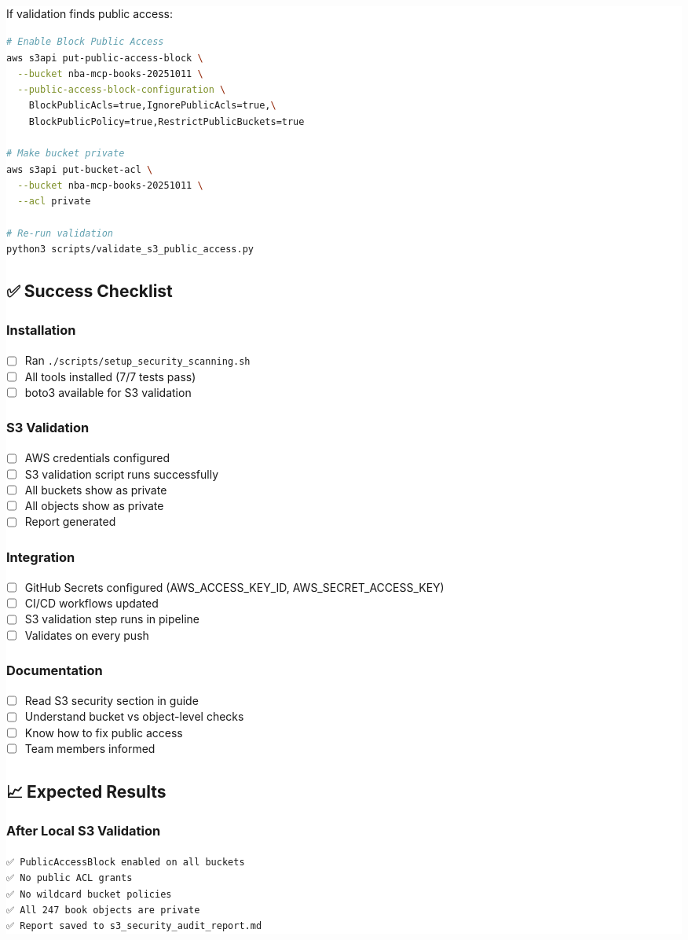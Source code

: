 If validation finds public access:

```bash
# Enable Block Public Access
aws s3api put-public-access-block \
  --bucket nba-mcp-books-20251011 \
  --public-access-block-configuration \
    BlockPublicAcls=true,IgnorePublicAcls=true,\
    BlockPublicPolicy=true,RestrictPublicBuckets=true

# Make bucket private
aws s3api put-bucket-acl \
  --bucket nba-mcp-books-20251011 \
  --acl private

# Re-run validation
python3 scripts/validate_s3_public_access.py
```

## ✅ Success Checklist

### Installation
- [ ] Ran `./scripts/setup_security_scanning.sh`
- [ ] All tools installed (7/7 tests pass)
- [ ] boto3 available for S3 validation

### S3 Validation
- [ ] AWS credentials configured
- [ ] S3 validation script runs successfully
- [ ] All buckets show as private
- [ ] All objects show as private
- [ ] Report generated

### Integration
- [ ] GitHub Secrets configured (AWS_ACCESS_KEY_ID, AWS_SECRET_ACCESS_KEY)
- [ ] CI/CD workflows updated
- [ ] S3 validation step runs in pipeline
- [ ] Validates on every push

### Documentation
- [ ] Read S3 security section in guide
- [ ] Understand bucket vs object-level checks
- [ ] Know how to fix public access
- [ ] Team members informed

## 📈 Expected Results

### After Local S3 Validation

```
✅ PublicAccessBlock enabled on all buckets
✅ No public ACL grants
✅ No wildcard bucket policies
✅ All 247 book objects are private
✅ Report saved to s3_security_audit_report.md
```
